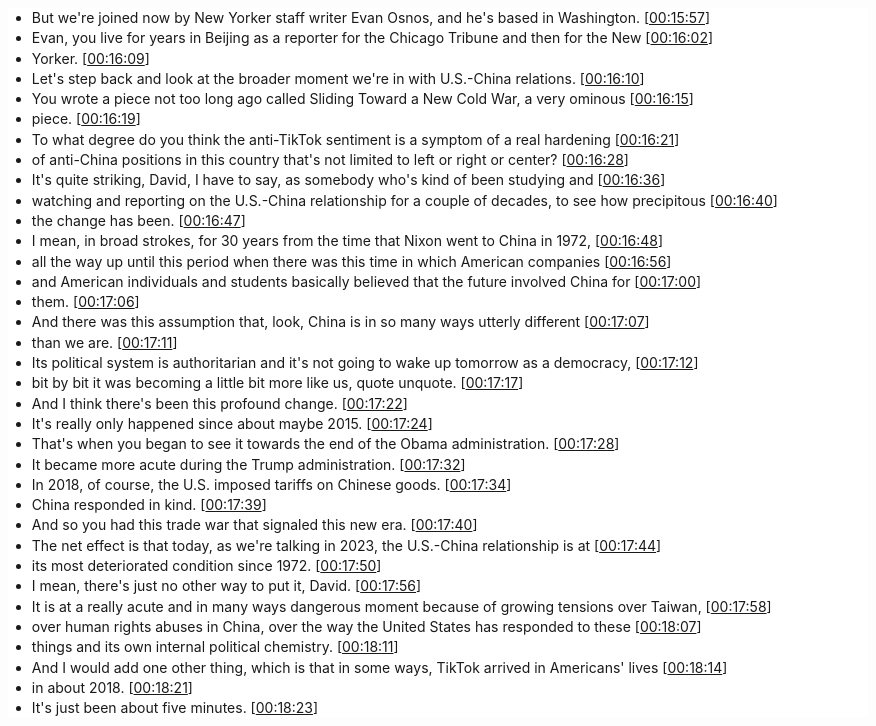 *  But we're joined now by New Yorker staff writer Evan Osnos, and he's based in Washington. [[00:15:57](https://www.youtube.com/watch?v=qW5hf9EBPfQ&t=957.1s)]
*  Evan, you live for years in Beijing as a reporter for the Chicago Tribune and then for the New [[00:16:02](https://www.youtube.com/watch?v=qW5hf9EBPfQ&t=962.34s)]
*  Yorker. [[00:16:09](https://www.youtube.com/watch?v=qW5hf9EBPfQ&t=969.54s)]
*  Let's step back and look at the broader moment we're in with U.S.-China relations. [[00:16:10](https://www.youtube.com/watch?v=qW5hf9EBPfQ&t=970.98s)]
*  You wrote a piece not too long ago called Sliding Toward a New Cold War, a very ominous [[00:16:15](https://www.youtube.com/watch?v=qW5hf9EBPfQ&t=975.3s)]
*  piece. [[00:16:19](https://www.youtube.com/watch?v=qW5hf9EBPfQ&t=979.98s)]
*  To what degree do you think the anti-TikTok sentiment is a symptom of a real hardening [[00:16:21](https://www.youtube.com/watch?v=qW5hf9EBPfQ&t=981.42s)]
*  of anti-China positions in this country that's not limited to left or right or center? [[00:16:28](https://www.youtube.com/watch?v=qW5hf9EBPfQ&t=988.14s)]
*  It's quite striking, David, I have to say, as somebody who's kind of been studying and [[00:16:36](https://www.youtube.com/watch?v=qW5hf9EBPfQ&t=996.0999999999999s)]
*  watching and reporting on the U.S.-China relationship for a couple of decades, to see how precipitous [[00:16:40](https://www.youtube.com/watch?v=qW5hf9EBPfQ&t=1000.3199999999999s)]
*  the change has been. [[00:16:47](https://www.youtube.com/watch?v=qW5hf9EBPfQ&t=1007.18s)]
*  I mean, in broad strokes, for 30 years from the time that Nixon went to China in 1972, [[00:16:48](https://www.youtube.com/watch?v=qW5hf9EBPfQ&t=1008.3399999999999s)]
*  all the way up until this period when there was this time in which American companies [[00:16:56](https://www.youtube.com/watch?v=qW5hf9EBPfQ&t=1016.0999999999999s)]
*  and American individuals and students basically believed that the future involved China for [[00:17:00](https://www.youtube.com/watch?v=qW5hf9EBPfQ&t=1020.02s)]
*  them. [[00:17:06](https://www.youtube.com/watch?v=qW5hf9EBPfQ&t=1026.1799999999998s)]
*  And there was this assumption that, look, China is in so many ways utterly different [[00:17:07](https://www.youtube.com/watch?v=qW5hf9EBPfQ&t=1027.1799999999998s)]
*  than we are. [[00:17:11](https://www.youtube.com/watch?v=qW5hf9EBPfQ&t=1031.3s)]
*  Its political system is authoritarian and it's not going to wake up tomorrow as a democracy, [[00:17:12](https://www.youtube.com/watch?v=qW5hf9EBPfQ&t=1032.3s)]
*  bit by bit it was becoming a little bit more like us, quote unquote. [[00:17:17](https://www.youtube.com/watch?v=qW5hf9EBPfQ&t=1037.9199999999998s)]
*  And I think there's been this profound change. [[00:17:22](https://www.youtube.com/watch?v=qW5hf9EBPfQ&t=1042.12s)]
*  It's really only happened since about maybe 2015. [[00:17:24](https://www.youtube.com/watch?v=qW5hf9EBPfQ&t=1044.4799999999998s)]
*  That's when you began to see it towards the end of the Obama administration. [[00:17:28](https://www.youtube.com/watch?v=qW5hf9EBPfQ&t=1048.9799999999998s)]
*  It became more acute during the Trump administration. [[00:17:32](https://www.youtube.com/watch?v=qW5hf9EBPfQ&t=1052.06s)]
*  In 2018, of course, the U.S. imposed tariffs on Chinese goods. [[00:17:34](https://www.youtube.com/watch?v=qW5hf9EBPfQ&t=1054.9199999999998s)]
*  China responded in kind. [[00:17:39](https://www.youtube.com/watch?v=qW5hf9EBPfQ&t=1059.1599999999999s)]
*  And so you had this trade war that signaled this new era. [[00:17:40](https://www.youtube.com/watch?v=qW5hf9EBPfQ&t=1060.52s)]
*  The net effect is that today, as we're talking in 2023, the U.S.-China relationship is at [[00:17:44](https://www.youtube.com/watch?v=qW5hf9EBPfQ&t=1064.8400000000001s)]
*  its most deteriorated condition since 1972. [[00:17:50](https://www.youtube.com/watch?v=qW5hf9EBPfQ&t=1070.76s)]
*  I mean, there's just no other way to put it, David. [[00:17:56](https://www.youtube.com/watch?v=qW5hf9EBPfQ&t=1076.52s)]
*  It is at a really acute and in many ways dangerous moment because of growing tensions over Taiwan, [[00:17:58](https://www.youtube.com/watch?v=qW5hf9EBPfQ&t=1078.52s)]
*  over human rights abuses in China, over the way the United States has responded to these [[00:18:07](https://www.youtube.com/watch?v=qW5hf9EBPfQ&t=1087.04s)]
*  things and its own internal political chemistry. [[00:18:11](https://www.youtube.com/watch?v=qW5hf9EBPfQ&t=1091.3999999999999s)]
*  And I would add one other thing, which is that in some ways, TikTok arrived in Americans' lives [[00:18:14](https://www.youtube.com/watch?v=qW5hf9EBPfQ&t=1094.52s)]
*  in about 2018. [[00:18:21](https://www.youtube.com/watch?v=qW5hf9EBPfQ&t=1101.6399999999999s)]
*  It's just been about five minutes. [[00:18:23](https://www.youtube.com/watch?v=qW5hf9EBPfQ&t=1103.24s)]